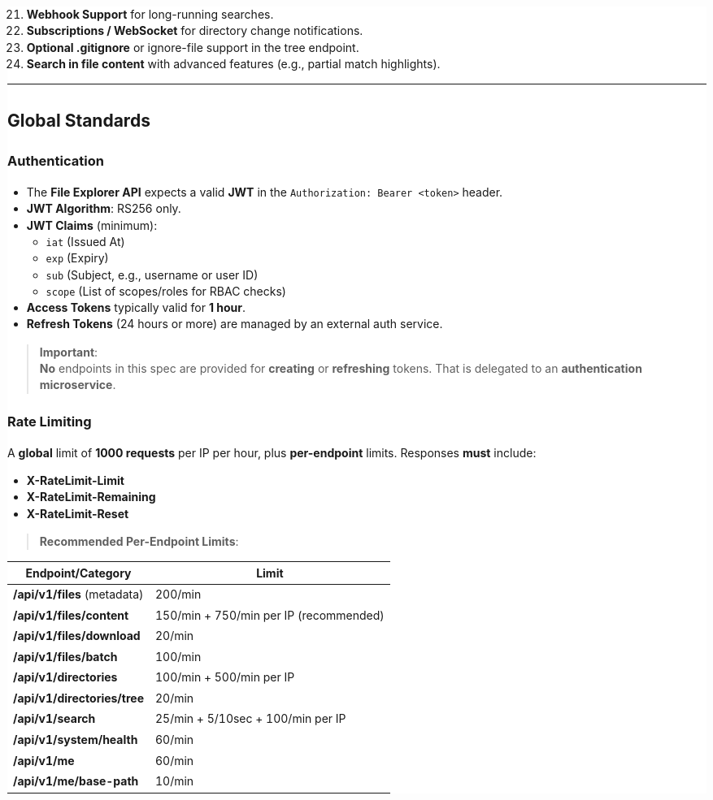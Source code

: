 21. **Webhook Support** for long-running searches.
22. **Subscriptions / WebSocket** for directory change notifications.
23. **Optional .gitignore** or ignore-file support in the tree endpoint.
24. **Search in file content** with advanced features (e.g., partial match highlights).

---

## Global Standards

### Authentication

- The **File Explorer API** expects a valid **JWT** in the `Authorization: Bearer <token>` header.
- **JWT Algorithm**: RS256 only.
- **JWT Claims** (minimum):
    - `iat` (Issued At)
    - `exp` (Expiry)
    - `sub` (Subject, e.g., username or user ID)
    - `scope` (List of scopes/roles for RBAC checks)
- **Access Tokens** typically valid for **1 hour**.
- **Refresh Tokens** (24 hours or more) are managed by an external auth service.

> **Important**:  
> **No** endpoints in this spec are provided for **creating** or **refreshing** tokens. That is delegated to an **authentication microservice**.

### Rate Limiting

A **global** limit of **1000 requests** per IP per hour, plus **per-endpoint** limits. Responses **must** include:

- **X-RateLimit-Limit**
- **X-RateLimit-Remaining**
- **X-RateLimit-Reset**

> **Recommended Per-Endpoint Limits**:

|**Endpoint/Category**|**Limit**|
|---|---|
|**/api/v1/files** (metadata)|200/min|
|**/api/v1/files/content**|150/min + 750/min per IP (recommended)|
|**/api/v1/files/download**|20/min|
|**/api/v1/files/batch**|100/min|
|**/api/v1/directories**|100/min + 500/min per IP|
|**/api/v1/directories/tree**|20/min|
|**/api/v1/search**|25/min + 5/10sec + 100/min per IP|
|**/api/v1/system/health**|60/min|
|**/api/v1/me**|60/min|
|**/api/v1/me/base-path**|10/min|
